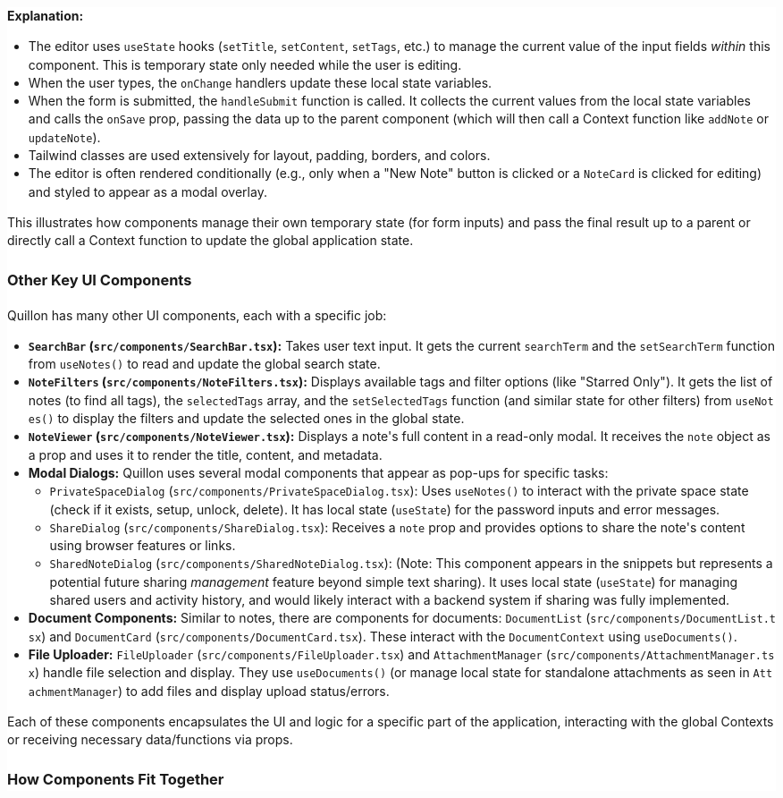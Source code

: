 **Explanation:**

*   The editor uses `useState` hooks (`setTitle`, `setContent`, `setTags`, etc.) to manage the current value of the input fields *within* this component. This is temporary state only needed while the user is editing.
*   When the user types, the `onChange` handlers update these local state variables.
*   When the form is submitted, the `handleSubmit` function is called. It collects the current values from the local state variables and calls the `onSave` prop, passing the data up to the parent component (which will then call a Context function like `addNote` or `updateNote`).
*   Tailwind classes are used extensively for layout, padding, borders, and colors.
*   The editor is often rendered conditionally (e.g., only when a "New Note" button is clicked or a `NoteCard` is clicked for editing) and styled to appear as a modal overlay.

This illustrates how components manage their own temporary state (for form inputs) and pass the final result up to a parent or directly call a Context function to update the global application state.

### Other Key UI Components

Quillon has many other UI components, each with a specific job:

*   **`SearchBar` (`src/components/SearchBar.tsx`):** Takes user text input. It gets the current `searchTerm` and the `setSearchTerm` function from `useNotes()` to read and update the global search state.
*   **`NoteFilters` (`src/components/NoteFilters.tsx`):** Displays available tags and filter options (like "Starred Only"). It gets the list of notes (to find all tags), the `selectedTags` array, and the `setSelectedTags` function (and similar state for other filters) from `useNotes()` to display the filters and update the selected ones in the global state.
*   **`NoteViewer` (`src/components/NoteViewer.tsx`):** Displays a note's full content in a read-only modal. It receives the `note` object as a prop and uses it to render the title, content, and metadata.
*   **Modal Dialogs:** Quillon uses several modal components that appear as pop-ups for specific tasks:
    *   `PrivateSpaceDialog` (`src/components/PrivateSpaceDialog.tsx`): Uses `useNotes()` to interact with the private space state (check if it exists, setup, unlock, delete). It has local state (`useState`) for the password inputs and error messages.
    *   `ShareDialog` (`src/components/ShareDialog.tsx`): Receives a `note` prop and provides options to share the note's content using browser features or links.
    *   `SharedNoteDialog` (`src/components/SharedNoteDialog.tsx`): (Note: This component appears in the snippets but represents a potential future sharing *management* feature beyond simple text sharing). It uses local state (`useState`) for managing shared users and activity history, and would likely interact with a backend system if sharing was fully implemented.
*   **Document Components:** Similar to notes, there are components for documents: `DocumentList` (`src/components/DocumentList.tsx`) and `DocumentCard` (`src/components/DocumentCard.tsx`). These interact with the `DocumentContext` using `useDocuments()`.
*   **File Uploader:** `FileUploader` (`src/components/FileUploader.tsx`) and `AttachmentManager` (`src/components/AttachmentManager.tsx`) handle file selection and display. They use `useDocuments()` (or manage local state for standalone attachments as seen in `AttachmentManager`) to add files and display upload status/errors.

Each of these components encapsulates the UI and logic for a specific part of the application, interacting with the global Contexts or receiving necessary data/functions via props.

### How Components Fit Together
